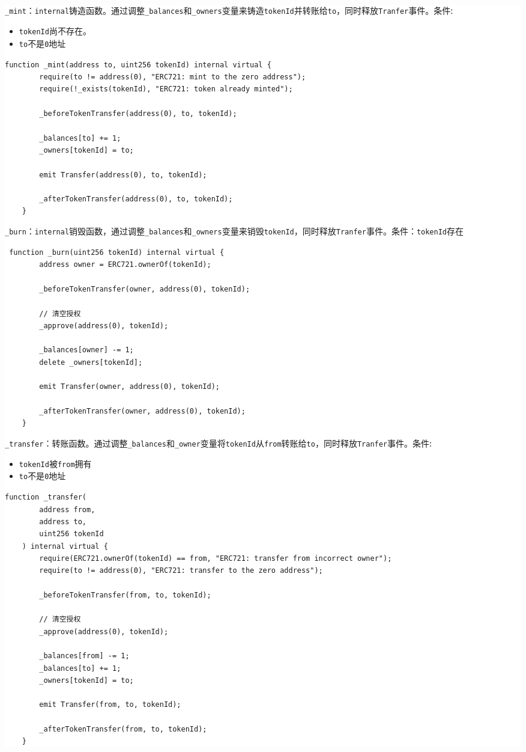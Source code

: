`_mint`：`internal`铸造函数。通过调整`_balances`和`_owners`变量来铸造`tokenId`并转账给`to`，同时释放`Tranfer`事件。条件:
* `tokenId`尚不存在。
* `to`不是`0`地址
```
function _mint(address to, uint256 tokenId) internal virtual {
        require(to != address(0), "ERC721: mint to the zero address");
        require(!_exists(tokenId), "ERC721: token already minted");

        _beforeTokenTransfer(address(0), to, tokenId);

        _balances[to] += 1;
        _owners[tokenId] = to;

        emit Transfer(address(0), to, tokenId);

        _afterTokenTransfer(address(0), to, tokenId);
    }
```

`_burn`：`internal`销毁函数，通过调整`_balances`和`_owners`变量来销毁`tokenId`，同时释放`Tranfer`事件。条件：`tokenId`存在
```
 function _burn(uint256 tokenId) internal virtual {
        address owner = ERC721.ownerOf(tokenId);

        _beforeTokenTransfer(owner, address(0), tokenId);

        // 清空授权
        _approve(address(0), tokenId);

        _balances[owner] -= 1;
        delete _owners[tokenId];

        emit Transfer(owner, address(0), tokenId);

        _afterTokenTransfer(owner, address(0), tokenId);
    }
```

`_transfer`：转账函数。通过调整`_balances`和`_owner`变量将`tokenId`从`from`转账给`to`，同时释放`Tranfer`事件。条件:
* `tokenId`被`from`拥有
* `to`不是`0`地址

```
function _transfer(
        address from,
        address to,
        uint256 tokenId
    ) internal virtual {
        require(ERC721.ownerOf(tokenId) == from, "ERC721: transfer from incorrect owner");
        require(to != address(0), "ERC721: transfer to the zero address");

        _beforeTokenTransfer(from, to, tokenId);

        // 清空授权
        _approve(address(0), tokenId);

        _balances[from] -= 1;
        _balances[to] += 1;
        _owners[tokenId] = to;

        emit Transfer(from, to, tokenId);

        _afterTokenTransfer(from, to, tokenId);
    }
```
